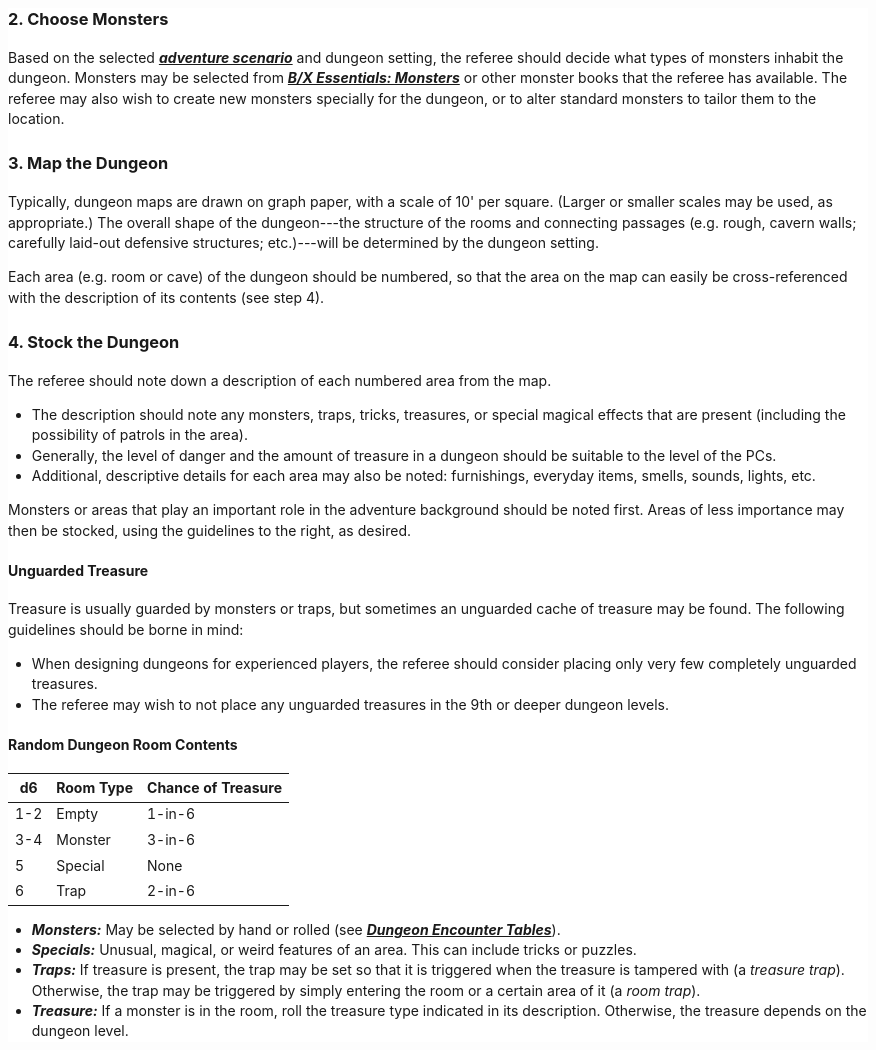 ### <a name="choose_monsters"></a>2. Choose Monsters

Based on the selected [**_adventure scenario_**](#adventure_scenarios) and dungeon setting, the referee should decide what types of monsters inhabit the dungeon. Monsters may be selected from [**_B/X Essentials: Monsters_**](monsters.md) or other monster books that the referee has available. The referee may also wish to create new monsters specially for the dungeon, or to alter standard monsters to tailor them to the location.

### <a name="map_the_dungeon"></a>3. Map the Dungeon

Typically, dungeon maps are drawn on graph paper, with a scale of 10' per square. (Larger or smaller scales may be used, as appropriate.) The overall shape of the dungeon---the structure of the rooms and connecting passages (e.g. rough, cavern walls; carefully laid-out defensive structures; etc.)---will be determined by the dungeon setting.

Each area (e.g. room or cave) of the dungeon should be numbered, so that the area on the map can easily be cross-referenced with the description of its contents (see step 4).

### <a name="stock_the_dungeon"></a>4. Stock the Dungeon

The referee should note down a description of each numbered area from the map.

- The description should note any monsters, traps, tricks, treasures, or special magical effects that are present (including the possibility of patrols in the area).
- Generally, the level of danger and the amount of treasure in a dungeon should be suitable to the level of the PCs.
- Additional, descriptive details for each area may also be noted: furnishings, everyday items, smells, sounds, lights, etc.

Monsters or areas that play an important role in the adventure background should be noted first. Areas of less importance may then be stocked, using the guidelines to the right, as desired.

#### <a name="unguarded_treasure"></a>Unguarded Treasure

Treasure is usually guarded by monsters or traps, but sometimes an unguarded cache of treasure may be found. The following guidelines should be borne in mind:

- When designing dungeons for experienced players, the referee should consider placing only very few completely unguarded treasures.
- The referee may wish to not place any unguarded treasures in the 9th or deeper dungeon levels.

#### <a name="random_dungeon_room_contents"></a>Random Dungeon Room Contents

| d6 | Room Type | Chance of Treasure |
|-----|-------|--------|
| 1-2 | Empty | 1-in-6 |
| 3-4 | Monster | 3-in-6 |
| 5 | Special | None |
| 6 | Trap | 2-in-6 |

- **_Monsters:_** May be selected by hand or rolled (see [**_Dungeon Encounter Tables_**](#dungeon_encounter_tables)).
- **_Specials:_** Unusual, magical, or weird features of an area. This can include tricks or puzzles.
- **_Traps:_** If treasure is present, the trap may be set so that it is triggered when the treasure is tampered with (a _treasure trap_). Otherwise, the trap may be triggered by simply entering the room or a certain area of it (a _room trap_).
- **_Treasure:_** If a monster is in the room, roll the treasure type indicated in its description. Otherwise, the treasure depends on the dungeon level.
